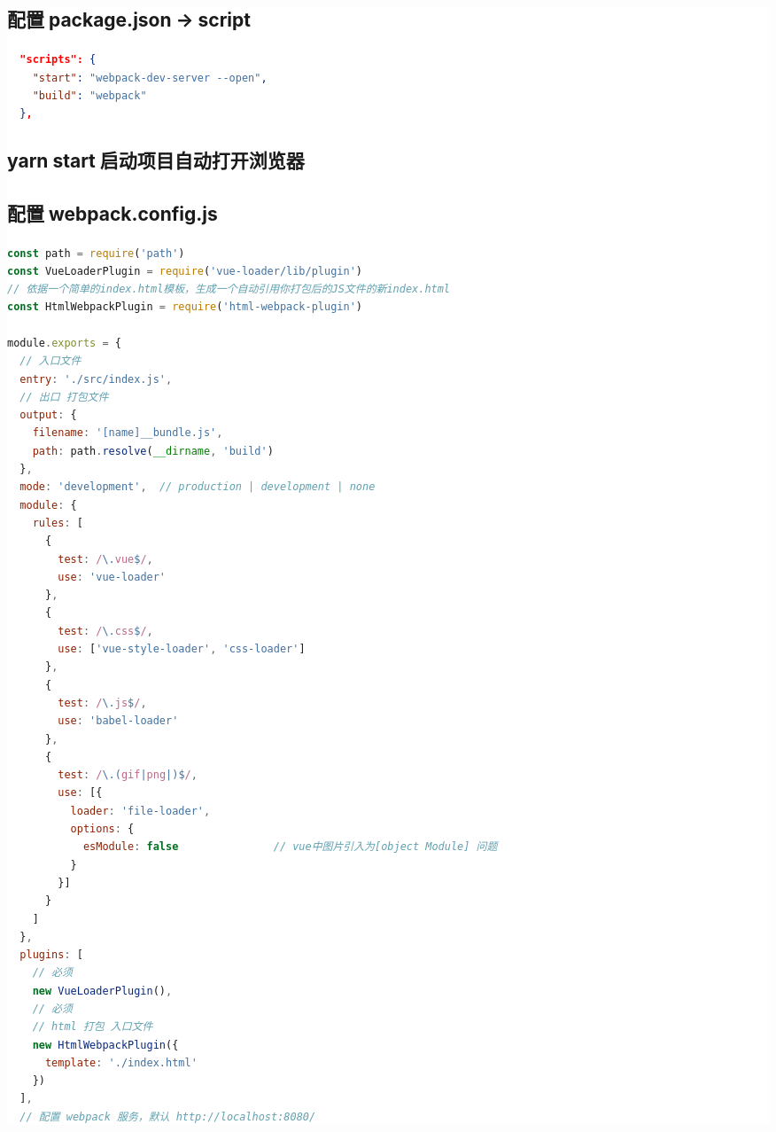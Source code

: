## 配置 package.json -> script
```json
  "scripts": {
    "start": "webpack-dev-server --open",
    "build": "webpack"
  },
```

## yarn start 启动项目自动打开浏览器

## 配置 webpack.config.js

```js
const path = require('path')
const VueLoaderPlugin = require('vue-loader/lib/plugin')
// 依据一个简单的index.html模板，生成一个自动引用你打包后的JS文件的新index.html
const HtmlWebpackPlugin = require('html-webpack-plugin')

module.exports = {
  // 入口文件
  entry: './src/index.js',
  // 出口 打包文件
  output: {
    filename: '[name]__bundle.js',
    path: path.resolve(__dirname, 'build')
  },
  mode: 'development',  // production | development | none
  module: {
    rules: [
      {
        test: /\.vue$/,
        use: 'vue-loader'
      },
      {
        test: /\.css$/,
        use: ['vue-style-loader', 'css-loader']
      },
      {
        test: /\.js$/,
        use: 'babel-loader'
      },
      {
        test: /\.(gif|png|)$/,
        use: [{
          loader: 'file-loader',
          options: {
            esModule: false               // vue中图片引入为[object Module] 问题
          }
        }]
      }
    ]
  },
  plugins: [
    // 必须
    new VueLoaderPlugin(),
    // 必须
    // html 打包 入口文件
    new HtmlWebpackPlugin({
      template: './index.html'
    })
  ],
  // 配置 webpack 服务，默认 http://localhost:8080/
```